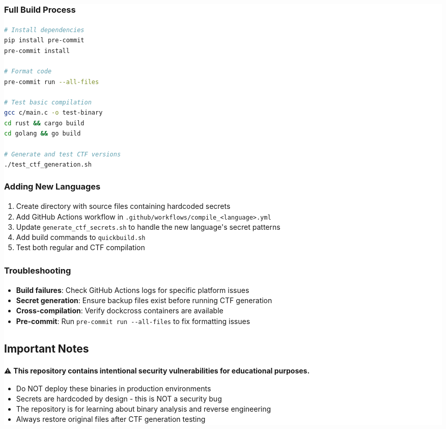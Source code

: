 ### Full Build Process
```bash
# Install dependencies
pip install pre-commit
pre-commit install

# Format code
pre-commit run --all-files

# Test basic compilation
gcc c/main.c -o test-binary
cd rust && cargo build
cd golang && go build

# Generate and test CTF versions
./test_ctf_generation.sh
```

### Adding New Languages
1. Create directory with source files containing hardcoded secrets
2. Add GitHub Actions workflow in `.github/workflows/compile_<language>.yml`
3. Update `generate_ctf_secrets.sh` to handle the new language's secret patterns
4. Add build commands to `quickbuild.sh`
5. Test both regular and CTF compilation

### Troubleshooting
- **Build failures**: Check GitHub Actions logs for specific platform issues
- **Secret generation**: Ensure backup files exist before running CTF generation
- **Cross-compilation**: Verify dockcross containers are available
- **Pre-commit**: Run `pre-commit run --all-files` to fix formatting issues

## Important Notes

⚠️ **This repository contains intentional security vulnerabilities for educational purposes.**

- Do NOT deploy these binaries in production environments
- Secrets are hardcoded by design - this is NOT a security bug
- The repository is for learning about binary analysis and reverse engineering
- Always restore original files after CTF generation testing